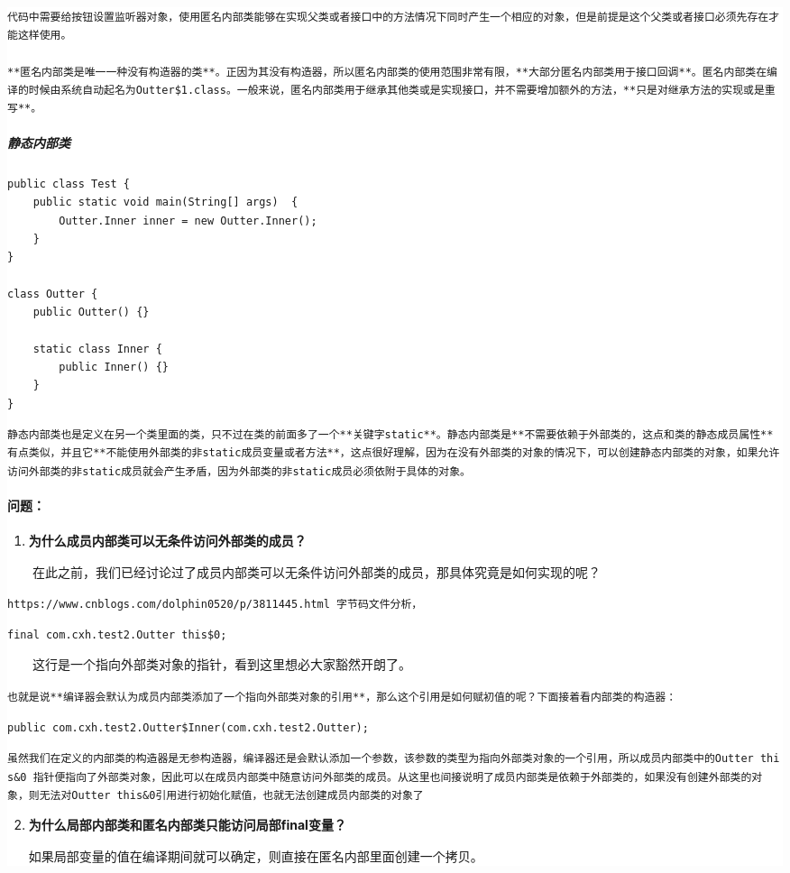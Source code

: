 	代码中需要给按钮设置监听器对象，使用匿名内部类能够在实现父类或者接口中的方法情况下同时产生一个相应的对象，但是前提是这个父类或者接口必须先存在才能这样使用。

	**匿名内部类是唯一一种没有构造器的类**。正因为其没有构造器，所以匿名内部类的使用范围非常有限，**大部分匿名内部类用于接口回调**。匿名内部类在编译的时候由系统自动起名为Outter$1.class。一般来说，匿名内部类用于继承其他类或是实现接口，并不需要增加额外的方法，**只是对继承方法的实现或是重写**。



##### 静态内部类

```
public class Test {
    public static void main(String[] args)  {
        Outter.Inner inner = new Outter.Inner();
    }
}
 
class Outter {
    public Outter() {}
     
    static class Inner {
        public Inner() {}
    }
}
```



	静态内部类也是定义在另一个类里面的类，只不过在类的前面多了一个**关键字static**。静态内部类是**不需要依赖于外部类的，这点和类的静态成员属性**有点类似，并且它**不能使用外部类的非static成员变量或者方法**，这点很好理解，因为在没有外部类的对象的情况下，可以创建静态内部类的对象，如果允许访问外部类的非static成员就会产生矛盾，因为外部类的非static成员必须依附于具体的对象。



#### 问题：

1. **为什么成员内部类可以无条件访问外部类的成员？**

　　在此之前，我们已经讨论过了成员内部类可以无条件访问外部类的成员，那具体究竟是如何实现的呢？

	https://www.cnblogs.com/dolphin0520/p/3811445.html 字节码文件分析，

```
final com.cxh.test2.Outter this$0;
```

　　这行是一个指向外部类对象的指针，看到这里想必大家豁然开朗了。

	也就是说**编译器会默认为成员内部类添加了一个指向外部类对象的引用**，那么这个引用是如何赋初值的呢？下面接着看内部类的构造器：

```
public com.cxh.test2.Outter$Inner(com.cxh.test2.Outter);
```

	虽然我们在定义的内部类的构造器是无参构造器，编译器还是会默认添加一个参数，该参数的类型为指向外部类对象的一个引用，所以成员内部类中的Outter this&0 指针便指向了外部类对象，因此可以在成员内部类中随意访问外部类的成员。从这里也间接说明了成员内部类是依赖于外部类的，如果没有创建外部类的对象，则无法对Outter this&0引用进行初始化赋值，也就无法创建成员内部类的对象了



2. **为什么局部内部类和匿名内部类只能访问局部final变量？**

   如果局部变量的值在编译期间就可以确定，则直接在匿名内部里面创建一个拷贝。
